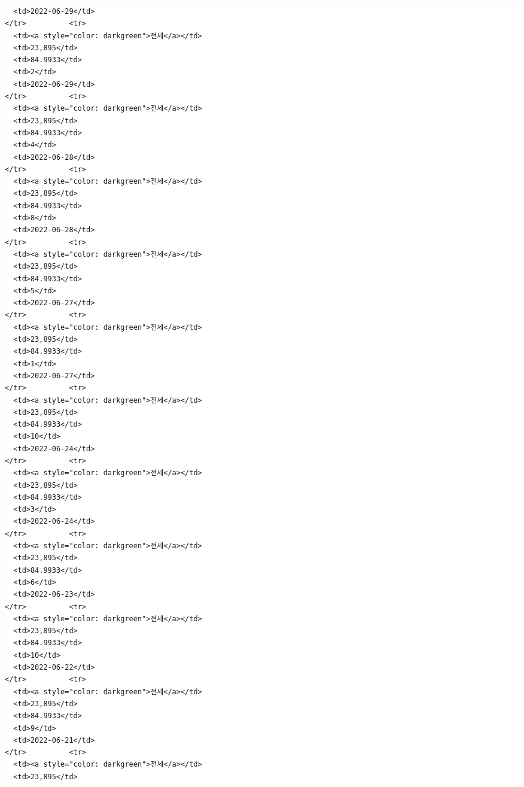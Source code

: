       <td>2022-06-29</td>
    </tr>          <tr>
      <td><a style="color: darkgreen">전세</a></td>
      <td>23,895</td>
      <td>84.9933</td>
      <td>2</td>
      <td>2022-06-29</td>
    </tr>          <tr>
      <td><a style="color: darkgreen">전세</a></td>
      <td>23,895</td>
      <td>84.9933</td>
      <td>4</td>
      <td>2022-06-28</td>
    </tr>          <tr>
      <td><a style="color: darkgreen">전세</a></td>
      <td>23,895</td>
      <td>84.9933</td>
      <td>8</td>
      <td>2022-06-28</td>
    </tr>          <tr>
      <td><a style="color: darkgreen">전세</a></td>
      <td>23,895</td>
      <td>84.9933</td>
      <td>5</td>
      <td>2022-06-27</td>
    </tr>          <tr>
      <td><a style="color: darkgreen">전세</a></td>
      <td>23,895</td>
      <td>84.9933</td>
      <td>1</td>
      <td>2022-06-27</td>
    </tr>          <tr>
      <td><a style="color: darkgreen">전세</a></td>
      <td>23,895</td>
      <td>84.9933</td>
      <td>10</td>
      <td>2022-06-24</td>
    </tr>          <tr>
      <td><a style="color: darkgreen">전세</a></td>
      <td>23,895</td>
      <td>84.9933</td>
      <td>3</td>
      <td>2022-06-24</td>
    </tr>          <tr>
      <td><a style="color: darkgreen">전세</a></td>
      <td>23,895</td>
      <td>84.9933</td>
      <td>6</td>
      <td>2022-06-23</td>
    </tr>          <tr>
      <td><a style="color: darkgreen">전세</a></td>
      <td>23,895</td>
      <td>84.9933</td>
      <td>10</td>
      <td>2022-06-22</td>
    </tr>          <tr>
      <td><a style="color: darkgreen">전세</a></td>
      <td>23,895</td>
      <td>84.9933</td>
      <td>9</td>
      <td>2022-06-21</td>
    </tr>          <tr>
      <td><a style="color: darkgreen">전세</a></td>
      <td>23,895</td>